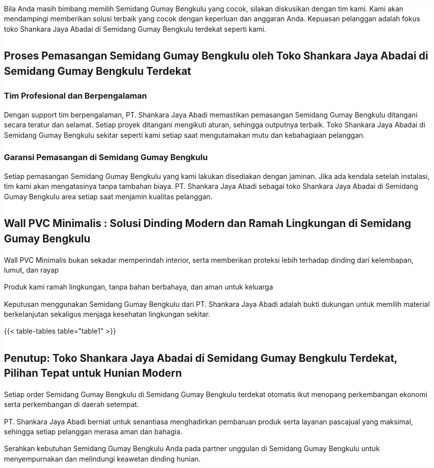 Bila Anda masih bimbang memilih Semidang Gumay Bengkulu yang cocok, silakan diskusikan dengan tim kami. Kami akan mendampingi memberikan solusi terbaik yang cocok dengan keperluan dan anggaran Anda. Kepuasan pelanggan adalah fokus toko Shankara Jaya Abadai di Semidang Gumay Bengkulu terdekat seperti kami.

## Proses Pemasangan Semidang Gumay Bengkulu oleh Toko Shankara Jaya Abadai di Semidang Gumay Bengkulu Terdekat

### Tim Profesional dan Berpengalaman

Dengan support tim berpengalaman, PT. Shankara Jaya Abadi memastikan pemasangan Semidang Gumay Bengkulu ditangani secara teratur dan selamat. Setiap proyek ditangani mengikuti aturan, sehingga outputnya terbaik. Toko Shankara Jaya Abadai di Semidang Gumay Bengkulu sekitar seperti kami setiap saat mengutamakan mutu dan kebahagiaan pelanggan.

### Garansi Pemasangan di Semidang Gumay Bengkulu

Setiap pemasangan Semidang Gumay Bengkulu yang kami lakukan disediakan dengan jaminan. Jika ada kendala setelah instalasi, tim kami akan mengatasinya tanpa tambahan biaya. PT. Shankara Jaya Abadi sebagai toko Shankara Jaya Abadai di Semidang Gumay Bengkulu area setiap saat menjamin kualitas pelanggan.

##  Wall PVC Minimalis : Solusi Dinding Modern dan Ramah Lingkungan di Semidang Gumay Bengkulu

 Wall PVC Minimalis  bukan sekadar memperindah interior, serta memberikan proteksi lebih terhadap dinding dari kelembapan, lumut, dan rayap

Produk kami ramah lingkungan, tanpa bahan berbahaya, dan aman untuk keluarga

Keputusan menggunakan Semidang Gumay Bengkulu dari PT. Shankara Jaya Abadi adalah bukti dukungan untuk memilih material berkelanjutan sekaligus menjaga kesehatan lingkungan sekitar.

{{< table-tables table="table1" >}}

## Penutup: Toko Shankara Jaya Abadai di Semidang Gumay Bengkulu Terdekat, Pilihan Tepat untuk Hunian Modern

Setiap order Semidang Gumay Bengkulu di Semidang Gumay Bengkulu terdekat otomatis ikut menopang perkembangan ekonomi serta perkembangan di daerah setempat.

PT. Shankara Jaya Abadi berniat untuk senantiasa menghadirkan pembaruan produk serta layanan pascajual yang maksimal, sehingga setiap pelanggan merasa aman dan bahagia.

Serahkan kebutuhan Semidang Gumay Bengkulu Anda pada partner unggulan di Semidang Gumay Bengkulu untuk menyempurnakan dan melindungi keawetan dinding hunian.